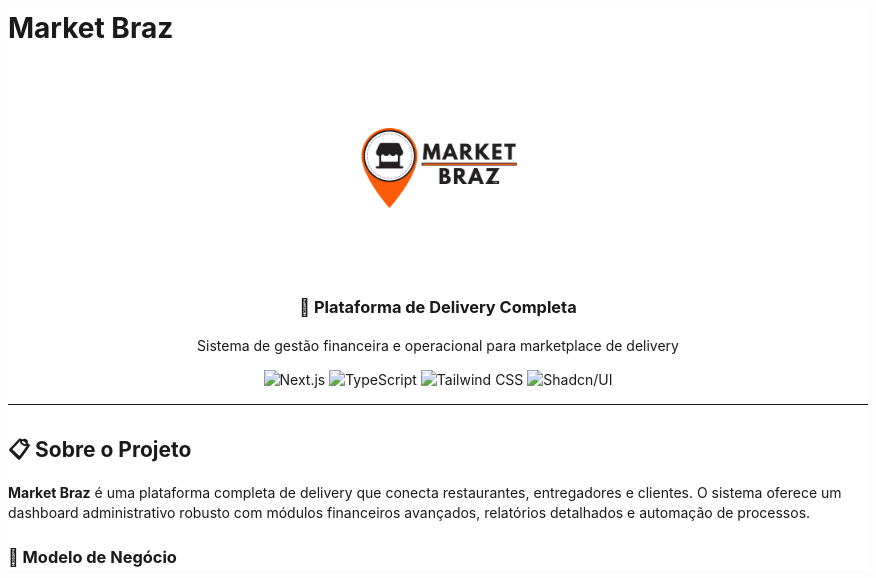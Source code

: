 # Market Braz

<div align="center">
  <img src="https://raw.githubusercontent.com/projetosdavidsimer/market-braz/main/public/MKB-LOGO.png" alt="Market Braz Logo" width="200" height="auto">
  
  <h3>🚀 Plataforma de Delivery Completa</h3>
  <p>Sistema de gestão financeira e operacional para marketplace de delivery</p>

  ![Next.js](https://img.shields.io/badge/Next.js-15.5.2-black?style=for-the-badge&logo=next.js)
  ![TypeScript](https://img.shields.io/badge/TypeScript-5.0-blue?style=for-the-badge&logo=typescript)
  ![Tailwind CSS](https://img.shields.io/badge/Tailwind_CSS-3.4-38B2AC?style=for-the-badge&logo=tailwind-css)
  ![Shadcn/UI](https://img.shields.io/badge/Shadcn/UI-Latest-000000?style=for-the-badge)
</div>

---

## 📋 Sobre o Projeto

**Market Braz** é uma plataforma completa de delivery que conecta restaurantes, entregadores e clientes. O sistema oferece um dashboard administrativo robusto com módulos financeiros avançados, relatórios detalhados e automação de processos.

### 🎯 Modelo de Negócio
